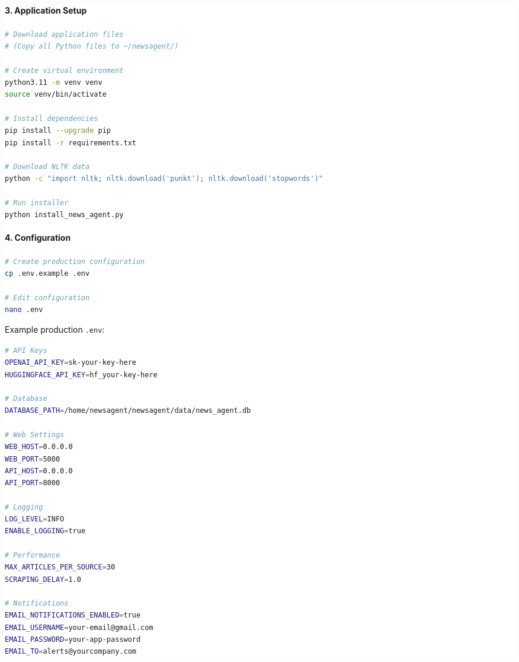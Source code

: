 #### **3. Application Setup**
```bash
# Download application files
# (Copy all Python files to ~/newsagent/)

# Create virtual environment
python3.11 -m venv venv
source venv/bin/activate

# Install dependencies
pip install --upgrade pip
pip install -r requirements.txt

# Download NLTK data
python -c "import nltk; nltk.download('punkt'); nltk.download('stopwords')"

# Run installer
python install_news_agent.py
```

#### **4. Configuration**
```bash
# Create production configuration
cp .env.example .env

# Edit configuration
nano .env
```

Example production `.env`:
```bash
# API Keys
OPENAI_API_KEY=sk-your-key-here
HUGGINGFACE_API_KEY=hf_your-key-here

# Database
DATABASE_PATH=/home/newsagent/newsagent/data/news_agent.db

# Web Settings
WEB_HOST=0.0.0.0
WEB_PORT=5000
API_HOST=0.0.0.0
API_PORT=8000

# Logging
LOG_LEVEL=INFO
ENABLE_LOGGING=true

# Performance
MAX_ARTICLES_PER_SOURCE=30
SCRAPING_DELAY=1.0

# Notifications
EMAIL_NOTIFICATIONS_ENABLED=true
EMAIL_USERNAME=your-email@gmail.com
EMAIL_PASSWORD=your-app-password
EMAIL_TO=alerts@yourcompany.com
```
